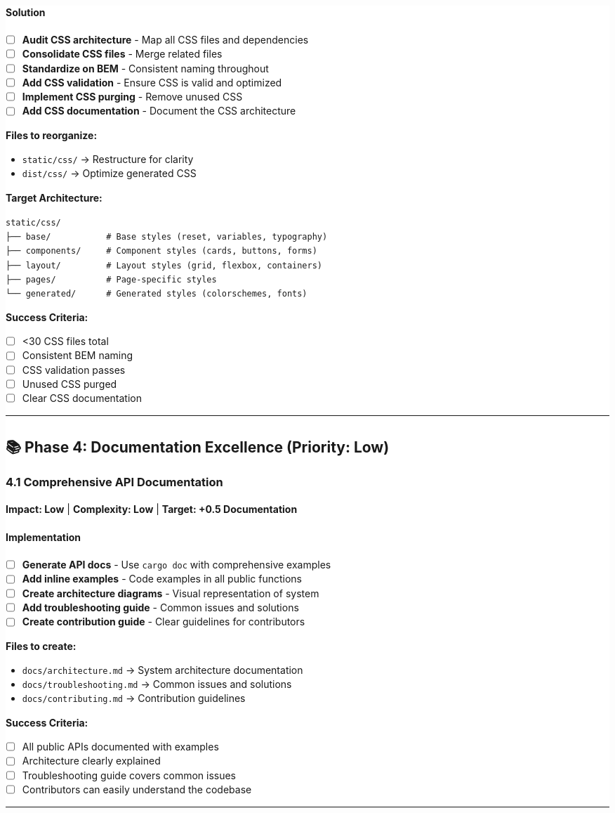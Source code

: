 #### **Solution**
- [ ] **Audit CSS architecture** - Map all CSS files and dependencies
- [ ] **Consolidate CSS files** - Merge related files
- [ ] **Standardize on BEM** - Consistent naming throughout
- [ ] **Add CSS validation** - Ensure CSS is valid and optimized
- [ ] **Implement CSS purging** - Remove unused CSS
- [ ] **Add CSS documentation** - Document the CSS architecture

**Files to reorganize:**
- `static/css/` → Restructure for clarity
- `dist/css/` → Optimize generated CSS

**Target Architecture:**
```
static/css/
├── base/           # Base styles (reset, variables, typography)
├── components/     # Component styles (cards, buttons, forms)
├── layout/         # Layout styles (grid, flexbox, containers)
├── pages/          # Page-specific styles
└── generated/      # Generated styles (colorschemes, fonts)
```

**Success Criteria:**
- [ ] <30 CSS files total
- [ ] Consistent BEM naming
- [ ] CSS validation passes
- [ ] Unused CSS purged
- [ ] Clear CSS documentation

---

## 📚 **Phase 4: Documentation Excellence (Priority: Low)**

### **4.1 Comprehensive API Documentation**
**Impact: Low** | **Complexity: Low** | **Target: +0.5 Documentation**

#### **Implementation**
- [ ] **Generate API docs** - Use `cargo doc` with comprehensive examples
- [ ] **Add inline examples** - Code examples in all public functions
- [ ] **Create architecture diagrams** - Visual representation of system
- [ ] **Add troubleshooting guide** - Common issues and solutions
- [ ] **Create contribution guide** - Clear guidelines for contributors

**Files to create:**
- `docs/architecture.md` → System architecture documentation
- `docs/troubleshooting.md` → Common issues and solutions
- `docs/contributing.md` → Contribution guidelines

**Success Criteria:**
- [ ] All public APIs documented with examples
- [ ] Architecture clearly explained
- [ ] Troubleshooting guide covers common issues
- [ ] Contributors can easily understand the codebase

---
